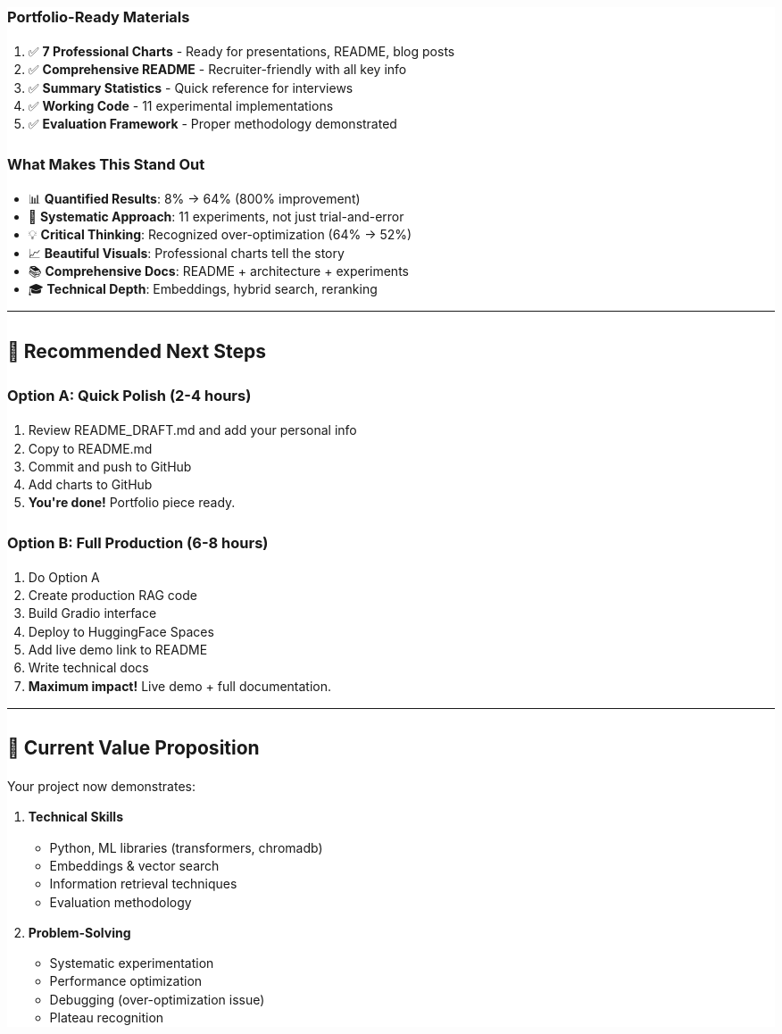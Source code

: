 ### Portfolio-Ready Materials

1. ✅ **7 Professional Charts** - Ready for presentations, README, blog posts
2. ✅ **Comprehensive README** - Recruiter-friendly with all key info
3. ✅ **Summary Statistics** - Quick reference for interviews
4. ✅ **Working Code** - 11 experimental implementations
5. ✅ **Evaluation Framework** - Proper methodology demonstrated

### What Makes This Stand Out

- 📊 **Quantified Results**: 8% → 64% (800% improvement)
- 🔬 **Systematic Approach**: 11 experiments, not just trial-and-error
- 💡 **Critical Thinking**: Recognized over-optimization (64% → 52%)
- 📈 **Beautiful Visuals**: Professional charts tell the story
- 📚 **Comprehensive Docs**: README + architecture + experiments
- 🎓 **Technical Depth**: Embeddings, hybrid search, reranking

---

## 🚀 Recommended Next Steps

### Option A: Quick Polish (2-4 hours)
1. Review README_DRAFT.md and add your personal info
2. Copy to README.md
3. Commit and push to GitHub
4. Add charts to GitHub
5. **You're done!** Portfolio piece ready.

### Option B: Full Production (6-8 hours)
1. Do Option A
2. Create production RAG code
3. Build Gradio interface
4. Deploy to HuggingFace Spaces
5. Add live demo link to README
6. Write technical docs
7. **Maximum impact!** Live demo + full documentation.

---

## 💎 Current Value Proposition

Your project now demonstrates:

1. **Technical Skills**
   - Python, ML libraries (transformers, chromadb)
   - Embeddings & vector search
   - Information retrieval techniques
   - Evaluation methodology

2. **Problem-Solving**
   - Systematic experimentation
   - Performance optimization
   - Debugging (over-optimization issue)
   - Plateau recognition
